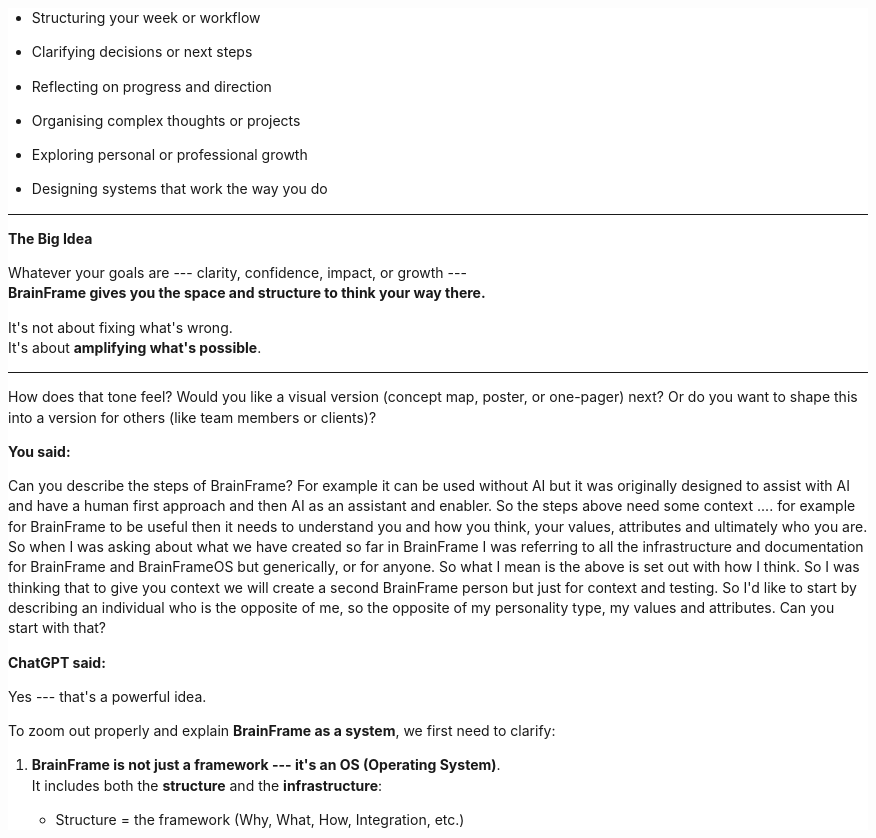 - Structuring your week or workflow

- Clarifying decisions or next steps

- Reflecting on progress and direction

- Organising complex thoughts or projects

- Exploring personal or professional growth

- Designing systems that work the way you do

------------------------------------------------------------------------

**The Big Idea**

Whatever your goals are --- clarity, confidence, impact, or growth ---\
**BrainFrame gives you the space and structure to think your way
there.**

It's not about fixing what's wrong.\
It's about **amplifying what's possible**.

------------------------------------------------------------------------

How does that tone feel? Would you like a visual version (concept map,
poster, or one-pager) next? Or do you want to shape this into a version
for others (like team members or clients)?

**You said:**

Can you describe the steps of BrainFrame? For example it can be used
without AI but it was originally designed to assist with AI and have a
human first approach and then AI as an assistant and enabler. So the
steps above need some context \.... for example for BrainFrame to be
useful then it needs to understand you and how you think, your values,
attributes and ultimately who you are. So when I was asking about what
we have created so far in BrainFrame I was referring to all the
infrastructure and documentation for BrainFrame and BrainFrameOS but
generically, or for anyone. So what I mean is the above is set out with
how I think. So I was thinking that to give you context we will create a
second BrainFrame person but just for context and testing. So I\'d like
to start by describing an individual who is the opposite of me, so the
opposite of my personality type, my values and attributes. Can you start
with that?

**ChatGPT said:**

Yes --- that's a powerful idea.

To zoom out properly and explain **BrainFrame as a system**, we first
need to clarify:

1.  **BrainFrame is not just a framework --- it's an OS (Operating
    System)**.\
    It includes both the **structure** and the **infrastructure**:

    - Structure = the framework (Why, What, How, Integration, etc.)

